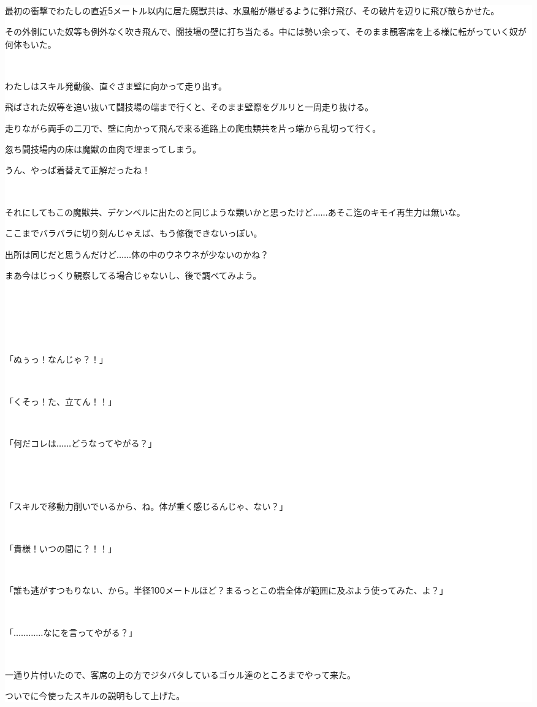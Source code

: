 最初の衝撃でわたしの直近5メートル以内に居た魔獣共は、水風船が爆ぜるように弾け飛び、その破片を辺りに飛び散らかせた。

その外側にいた奴等も例外なく吹き飛んで、闘技場の壁に打ち当たる。中には勢い余って、そのまま観客席を上る様に転がっていく奴が何体もいた。

&nbsp;

わたしはスキル発動後、直ぐさま壁に向かって走り出す。

飛ばされた奴等を追い抜いて闘技場の端まで行くと、そのまま壁際をグルリと一周走り抜ける。

走りながら両手の二刀で、壁に向かって飛んで来る進路上の爬虫類共を片っ端から乱切って行く。

忽ち闘技場内の床は魔獣の血肉で埋まってしまう。

うん、やっぱ着替えて正解だったね！

&nbsp;

それにしてもこの魔獣共、デケンベルに出たのと同じような類いかと思ったけど……あそこ迄のキモイ再生力は無いな。

ここまでバラバラに切り刻んじゃえば、もう修復できないっぽい。

出所は同じだと思うんだけど……体の中のウネウネが少ないのかね？

まあ今はじっくり観察してる場合じゃないし、後で調べてみよう。

&nbsp;

&nbsp;

&nbsp;

「ぬぅっ！なんじゃ？！」

&nbsp;

「くそっ！た、立てん！！」

&nbsp;

「何だコレは……どうなってやがる？」

&nbsp;

&nbsp;

「スキルで移動力削いでいるから、ね。体が重く感じるんじゃ、ない？」

&nbsp;

「貴様！いつの間に？！！」

&nbsp;

「誰も逃がすつもりない、から。半径100メートルほど？まるっとこの砦全体が範囲に及ぶよう使ってみた、よ？」

&nbsp;

「…………なにを言ってやがる？」

&nbsp;

一通り片付いたので、客席の上の方でジタバタしているゴゥル達のところまでやって来た。

ついでに今使ったスキルの説明もして上げた。
